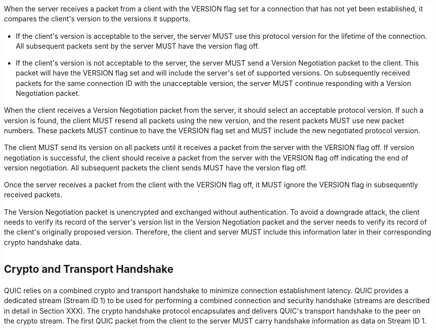 When the server receives a packet from a client with the VERSION flag
set for a connection that has not yet been established, it compares
the client's version to the versions it supports.

*  If the client's version is acceptable to the server, the server
   MUST use this protocol version for the lifetime of the connection.
   All subsequent packets sent by the server MUST have the version
   flag off.

*  If the client's version is not acceptable to the server, the
   server MUST send a Version Negotiation packet to the client.  This
   packet will have the VERSION flag set and will include the
   server's set of supported versions.  On subsequently received
   packets for the same connection ID with the unacceptable version,
   the server MUST continue responding with a Version Negotiation
   packet.

When the client receives a Version Negotiation packet from the
server, it should select an acceptable protocol version.  If such a
version is found, the client MUST resend all packets using the new
version, and the resent packets MUST use new packet numbers.  These
packets MUST continue to have the VERSION flag set and MUST include
the new negotiated protocol version.

The client MUST send its version on all packets until it receives a
packet from the server with the VERSION flag off.  If version
negotiation is successful, the client should receive a packet from
the server with the VERSION flag off indicating the end of version
negotiation.  All subsequent packets the client sends MUST have the
version flag off.

Once the server receives a packet from the client with the VERSION
flag off, it MUST ignore the VERSION flag in subsequently received
packets.

The Version Negotiation packet is unencrypted and exchanged without
authentication.  To avoid a downgrade attack, the client needs to
verify its record of the server's version list in the Version
Negotiation packet and the server needs to verify its record of the
client's originally proposed version.  Therefore, the client and
server MUST include this information later in their corresponding
crypto handshake data.

## Crypto and Transport Handshake

QUIC relies on a combined crypto and transport handshake to minimize
connection establishment latency.  QUIC provides a dedicated stream
(Stream ID 1) to be used for performing a combined connection and
security handshake (streams are described in detail in Section XXX).
The crypto handshake protocol encapsulates and delivers QUIC's
transport handshake to the peer on the crypto stream.  The first QUIC
packet from the client to the server MUST carry handshake information
as data on Stream ID 1.
